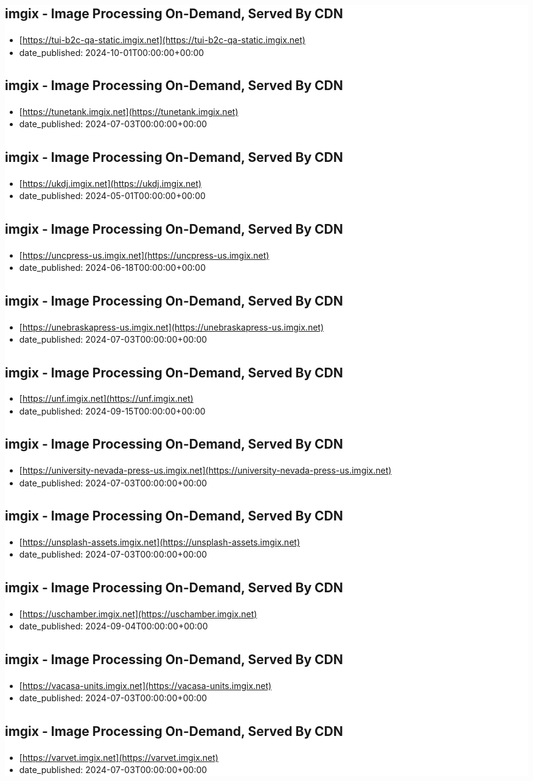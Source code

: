  ## imgix - Image Processing On-Demand, Served By CDN
 - [https://tui-b2c-qa-static.imgix.net](https://tui-b2c-qa-static.imgix.net)
 - date_published: 2024-10-01T00:00:00+00:00

 ## imgix - Image Processing On-Demand, Served By CDN
 - [https://tunetank.imgix.net](https://tunetank.imgix.net)
 - date_published: 2024-07-03T00:00:00+00:00

 ## imgix - Image Processing On-Demand, Served By CDN
 - [https://ukdj.imgix.net](https://ukdj.imgix.net)
 - date_published: 2024-05-01T00:00:00+00:00

 ## imgix - Image Processing On-Demand, Served By CDN
 - [https://uncpress-us.imgix.net](https://uncpress-us.imgix.net)
 - date_published: 2024-06-18T00:00:00+00:00

 ## imgix - Image Processing On-Demand, Served By CDN
 - [https://unebraskapress-us.imgix.net](https://unebraskapress-us.imgix.net)
 - date_published: 2024-07-03T00:00:00+00:00

 ## imgix - Image Processing On-Demand, Served By CDN
 - [https://unf.imgix.net](https://unf.imgix.net)
 - date_published: 2024-09-15T00:00:00+00:00

 ## imgix - Image Processing On-Demand, Served By CDN
 - [https://university-nevada-press-us.imgix.net](https://university-nevada-press-us.imgix.net)
 - date_published: 2024-07-03T00:00:00+00:00

 ## imgix - Image Processing On-Demand, Served By CDN
 - [https://unsplash-assets.imgix.net](https://unsplash-assets.imgix.net)
 - date_published: 2024-07-03T00:00:00+00:00

 ## imgix - Image Processing On-Demand, Served By CDN
 - [https://uschamber.imgix.net](https://uschamber.imgix.net)
 - date_published: 2024-09-04T00:00:00+00:00

 ## imgix - Image Processing On-Demand, Served By CDN
 - [https://vacasa-units.imgix.net](https://vacasa-units.imgix.net)
 - date_published: 2024-07-03T00:00:00+00:00

 ## imgix - Image Processing On-Demand, Served By CDN
 - [https://varvet.imgix.net](https://varvet.imgix.net)
 - date_published: 2024-07-03T00:00:00+00:00
